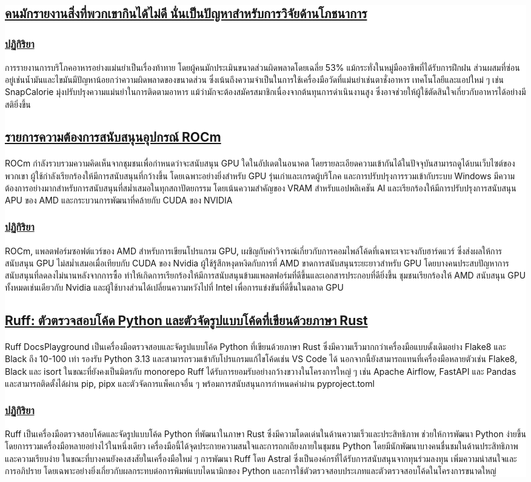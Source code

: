 ## [คนมักรายงานสิ่งที่พวกเขากินได้ไม่ดี นั่นเป็นปัญหาสำหรับการวิจัยด้านโภชนาการ](https://www.science.org/content/article/people-are-bad-reporting-what-they-eat-s-problem-dietary-research)

### [ปฏิกิริยา](https://news.ycombinator.com/item?id=42779147)

การรายงานการบริโภคอาหารอย่างแม่นยำเป็นเรื่องท้าทาย โดยผู้คนมักประเมินขนาดส่วนผิดพลาดโดยเฉลี่ย 53% แม้กระทั่งในหมู่มืออาชีพที่ได้รับการฝึกฝน ส่วนผสมที่ซ่อนอยู่เช่นน้ำมันและไขมันมีปัญหาน้อยกว่าความผิดพลาดของขนาดส่วน ซึ่งเน้นถึงความจำเป็นในการใช้เครื่องมือวัดที่แม่นยำเช่นตาชั่งอาหาร เทคโนโลยีและแอปใหม่ ๆ เช่น SnapCalorie มุ่งปรับปรุงความแม่นยำในการติดตามอาหาร แม้ว่ามักจะต้องสมัครสมาชิกเนื่องจากต้นทุนการดำเนินงานสูง ซึ่งอาจช่วยให้ผู้ใช้ตัดสินใจเกี่ยวกับอาหารได้อย่างมีสติยิ่งขึ้น

## [รายการความต้องการสนับสนุนอุปกรณ์ ROCm](https://github.com/ROCm/ROCm/discussions/4276)

ROCm กำลังรวบรวมความคิดเห็นจากชุมชนเพื่อกำหนดว่าจะสนับสนุน GPU ใดในอัปเดตในอนาคต โดยรายละเอียดความเข้ากันได้ในปัจจุบันสามารถดูได้บนเว็บไซต์ของพวกเขา ผู้ใช้กำลังเรียกร้องให้มีการสนับสนุนที่กว้างขึ้น โดยเฉพาะอย่างยิ่งสำหรับ GPU รุ่นเก่าและเกรดผู้บริโภค และการปรับปรุงการรวมเข้ากับระบบ Windows มีความต้องการอย่างมากสำหรับการสนับสนุนที่สม่ำเสมอในทุกสถาปัตยกรรม โดยเน้นความสำคัญของ VRAM สำหรับแอปพลิเคชัน AI และเรียกร้องให้มีการปรับปรุงการสนับสนุน APU ของ AMD และกระบวนการพัฒนาที่คล้ายกับ CUDA ของ NVIDIA

### [ปฏิกิริยา](https://news.ycombinator.com/item?id=42772170)

ROCm, แพลตฟอร์มซอฟต์แวร์ของ AMD สำหรับการเขียนโปรแกรม GPU, เผชิญกับคำวิจารณ์เกี่ยวกับการคอมไพล์โค้ดที่เฉพาะเจาะจงกับฮาร์ดแวร์ ซึ่งส่งผลให้การสนับสนุน GPU ไม่สม่ำเสมอเมื่อเทียบกับ CUDA ของ Nvidia ผู้ใช้รู้สึกหงุดหงิดกับการที่ AMD ขาดการสนับสนุนระยะยาวสำหรับ GPU โดยบางคนประสบปัญหาการสนับสนุนที่ลดลงไม่นานหลังจากการซื้อ ทำให้เกิดการเรียกร้องให้มีการสนับสนุนข้ามแพลตฟอร์มที่ดีขึ้นและเอกสารประกอบที่ดียิ่งขึ้น ชุมชนเรียกร้องให้ AMD สนับสนุน GPU ทั้งหมดเช่นเดียวกับ Nvidia และผู้ใช้บางส่วนได้เปลี่ยนความหวังไปที่ Intel เพื่อการแข่งขันที่ดีขึ้นในตลาด GPU

## [Ruff: ตัวตรวจสอบโค้ด Python และตัวจัดรูปแบบโค้ดที่เขียนด้วยภาษา Rust](https://github.com/astral-sh/ruff)

Ruff DocsPlayground เป็นเครื่องมือตรวจสอบและจัดรูปแบบโค้ด Python ที่เขียนด้วยภาษา Rust ซึ่งมีความเร็วมากกว่าเครื่องมือแบบดั้งเดิมอย่าง Flake8 และ Black ถึง 10-100 เท่า รองรับ Python 3.13 และสามารถรวมเข้ากับโปรแกรมแก้ไขโค้ดเช่น VS Code ได้ นอกจากนี้ยังสามารถแทนที่เครื่องมือหลายตัวเช่น Flake8, Black และ isort ในขณะที่ยังคงเป็นมิตรกับ monorepo Ruff ได้รับการยอมรับอย่างกว้างขวางในโครงการใหญ่ ๆ เช่น Apache Airflow, FastAPI และ Pandas และสามารถติดตั้งได้ผ่าน pip, pipx และตัวจัดการแพ็คเกจอื่น ๆ พร้อมการสนับสนุนการกำหนดค่าผ่าน pyproject.toml

### [ปฏิกิริยา](https://news.ycombinator.com/item?id=42775029)

Ruff เป็นเครื่องมือตรวจสอบโค้ดและจัดรูปแบบโค้ด Python ที่พัฒนาในภาษา Rust ซึ่งมีความโดดเด่นในด้านความเร็วและประสิทธิภาพ ช่วยให้การพัฒนา Python ง่ายขึ้นโดยการรวมเครื่องมือหลายอย่างไว้ในหนึ่งเดียว เครื่องมือนี้ได้จุดประกายความสนใจและการถกเถียงภายในชุมชน Python โดยมีนักพัฒนาบางคนชื่นชมในด้านประสิทธิภาพและความเรียบง่าย ในขณะที่บางคนยังคงสงสัยในเครื่องมือใหม่ ๆ การพัฒนา Ruff โดย Astral ซึ่งเป็นองค์กรที่ได้รับการสนับสนุนจากทุนร่วมลงทุน เพิ่มความน่าสนใจและการอภิปราย โดยเฉพาะอย่างยิ่งเกี่ยวกับผลกระทบต่อการพิมพ์แบบไดนามิกของ Python และการใช้ตัวตรวจสอบประเภทและตัวตรวจสอบโค้ดในโครงการขนาดใหญ่
